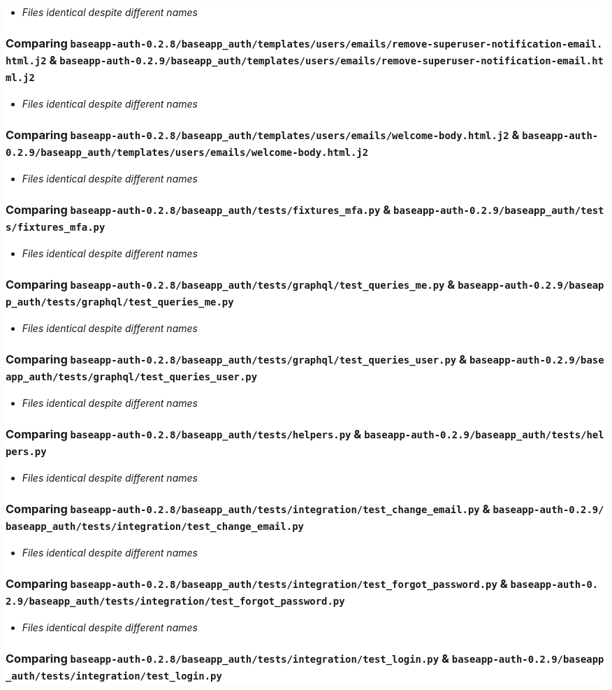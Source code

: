 * *Files identical despite different names*

### Comparing `baseapp-auth-0.2.8/baseapp_auth/templates/users/emails/remove-superuser-notification-email.html.j2` & `baseapp-auth-0.2.9/baseapp_auth/templates/users/emails/remove-superuser-notification-email.html.j2`

 * *Files identical despite different names*

### Comparing `baseapp-auth-0.2.8/baseapp_auth/templates/users/emails/welcome-body.html.j2` & `baseapp-auth-0.2.9/baseapp_auth/templates/users/emails/welcome-body.html.j2`

 * *Files identical despite different names*

### Comparing `baseapp-auth-0.2.8/baseapp_auth/tests/fixtures_mfa.py` & `baseapp-auth-0.2.9/baseapp_auth/tests/fixtures_mfa.py`

 * *Files identical despite different names*

### Comparing `baseapp-auth-0.2.8/baseapp_auth/tests/graphql/test_queries_me.py` & `baseapp-auth-0.2.9/baseapp_auth/tests/graphql/test_queries_me.py`

 * *Files identical despite different names*

### Comparing `baseapp-auth-0.2.8/baseapp_auth/tests/graphql/test_queries_user.py` & `baseapp-auth-0.2.9/baseapp_auth/tests/graphql/test_queries_user.py`

 * *Files identical despite different names*

### Comparing `baseapp-auth-0.2.8/baseapp_auth/tests/helpers.py` & `baseapp-auth-0.2.9/baseapp_auth/tests/helpers.py`

 * *Files identical despite different names*

### Comparing `baseapp-auth-0.2.8/baseapp_auth/tests/integration/test_change_email.py` & `baseapp-auth-0.2.9/baseapp_auth/tests/integration/test_change_email.py`

 * *Files identical despite different names*

### Comparing `baseapp-auth-0.2.8/baseapp_auth/tests/integration/test_forgot_password.py` & `baseapp-auth-0.2.9/baseapp_auth/tests/integration/test_forgot_password.py`

 * *Files identical despite different names*

### Comparing `baseapp-auth-0.2.8/baseapp_auth/tests/integration/test_login.py` & `baseapp-auth-0.2.9/baseapp_auth/tests/integration/test_login.py`
